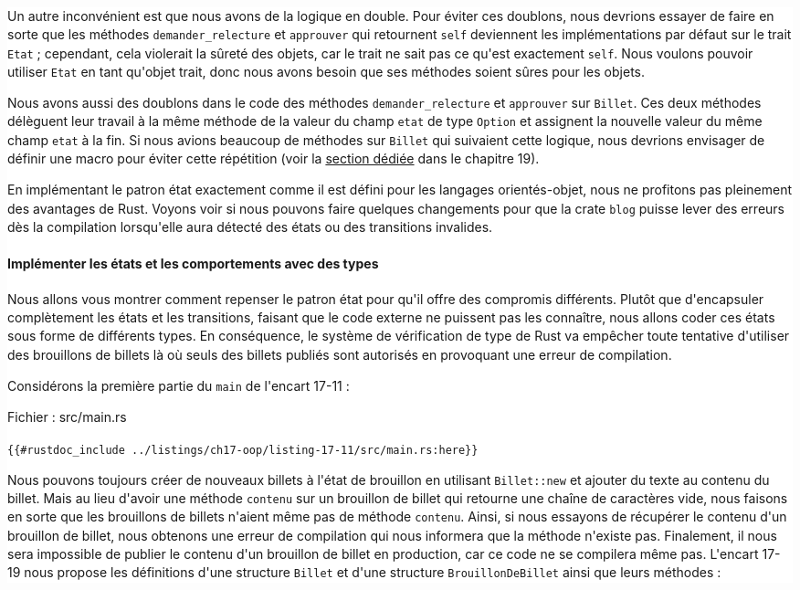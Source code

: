 Un autre inconvénient est que nous avons de la logique en double. Pour éviter ces
doublons, nous devrions essayer de faire en sorte que les méthodes
`demander_relecture` et `approuver` qui retournent `self` deviennent les
implémentations par défaut sur le trait `Etat` ; cependant, cela violerait la
sûreté des objets, car le trait ne sait pas ce qu'est exactement `self`. Nous
voulons pouvoir utiliser `Etat` en tant qu'objet trait, donc nous avons besoin
que ses méthodes soient sûres pour les objets.



Nous avons aussi des doublons dans le code des méthodes `demander_relecture`
et `approuver` sur `Billet`. Ces deux méthodes délèguent leur travail à la même
méthode de la valeur du champ `etat` de type `Option` et assignent
la nouvelle valeur du même champ `etat` à la fin. Si nous avions beaucoup de méthodes sur
`Billet` qui suivaient cette logique, nous devrions envisager de définir une 
macro pour éviter cette répétition (voir la
[section dédiée][macros] dans le chapitre 19).



En implémentant le patron état exactement comme il est défini pour les
langages orientés-objet, nous ne profitons pas pleinement des avantages de
Rust. Voyons voir si nous pouvons faire quelques changements pour que la crate
`blog` puisse lever des erreurs dès la compilation lorsqu'elle aura détecté des
états ou des transitions invalides.



#### Implémenter les états et les comportements avec des types



Nous allons vous montrer comment repenser le patron état pour qu'il offre des
compromis différents. Plutôt que d'encapsuler complètement les états et les transitions,
faisant que le code externe ne puissent pas les connaître,
nous allons coder ces états sous forme de différents types. En conséquence, le
système de vérification de type de Rust va empêcher toute tentative d'utiliser des 
brouillons de billets là où seuls des billets publiés sont autorisés en provoquant 
une erreur de compilation.



Considérons la première partie du `main` de l'encart 17-11 :



<span class="filename">Fichier : src/main.rs</span>



```rust,ignore
{{#rustdoc_include ../listings/ch17-oop/listing-17-11/src/main.rs:here}}
```



Nous pouvons toujours créer de nouveaux billets à l'état de brouillon en
utilisant `Billet::new` et ajouter du texte au contenu du billet. Mais au lieu
d'avoir une méthode `contenu` sur un brouillon de billet qui retourne une chaîne
de caractères vide, nous faisons en sorte que les brouillons de billets n'aient
même pas de méthode `contenu`. Ainsi, si nous essayons de récupérer le contenu
d'un brouillon de billet, nous obtenons une erreur de compilation qui nous
informera que la méthode n'existe pas. Finalement, il nous sera impossible de
publier le contenu d'un brouillon de billet en production, car ce code ne se
compilera même pas. L'encart 17-19 nous propose les définitions d'une structure
`Billet` et d'une structure `BrouillonDeBillet` ainsi que leurs méthodes :


[more-info-than-rustc]: ch09-03-to-panic-or-not-to-panic.html
[macros]: ch19-06-macros.html#macros